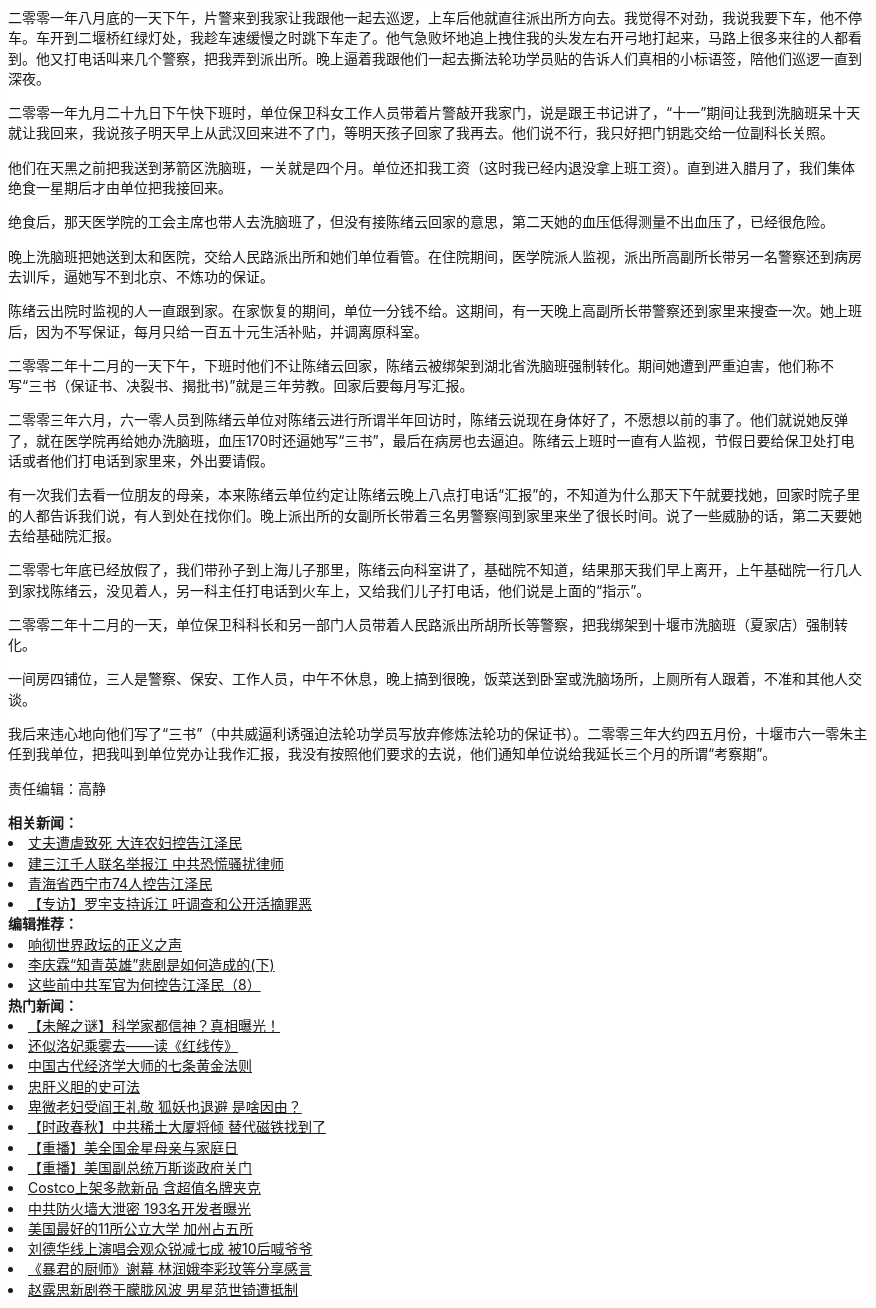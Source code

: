 <p>二零零一年八月底的一天下午，片警来到我家让我跟他一起去巡逻，上车后他就直往派出所方向去。我觉得不对劲，我说我要下车，他不停车。车开到二堰桥红绿灯处，我趁车速缓慢之时跳下车走了。他气急败坏地追上拽住我的头发左右开弓地打起来，马路上很多来往的人都看到。他又打电话叫来几个警察，把我弄到派出所。晚上逼着我跟他们一起去撕法轮功学员贴的告诉人们真相的小标语签，陪他们巡逻一直到深夜。</p>
<p>二零零一年九月二十九日下午快下班时，单位保卫科女工作人员带着片警敲开我家门，说是跟王书记讲了，“十一”期间让我到洗脑班呆十天就让我回来，我说孩子明天早上从武汉回来进不了门，等明天孩子回家了我再去。他们说不行，我只好把门钥匙交给一位副科长关照。</p>
<p>他们在天黑之前把我送到茅箭区洗脑班，一关就是四个月。单位还扣我工资（这时我已经内退没拿上班工资）。直到进入腊月了，我们集体绝食一星期后才由单位把我接回来。</p>
<p>绝食后，那天医学院的工会主席也带人去洗脑班了，但没有接陈绪云回家的意思，第二天她的血压低得测量不出血压了，已经很危险。</p>
<p>晚上洗脑班把她送到太和医院，交给人民路派出所和她们单位看管。在住院期间，医学院派人监视，派出所高副所长带另一名警察还到病房去训斥，逼她写不到北京、不炼功的保证。</p>
<p>陈绪云出院时监视的人一直跟到家。在家恢复的期间，单位一分钱不给。这期间，有一天晚上高副所长带警察还到家里来搜查一次。她上班后，因为不写保证，每月只给一百五十元生活补贴，并调离原科室。</p>
<p>二零零二年十二月的一天下午，下班时他们不让陈绪云回家，陈绪云被绑架到湖北省洗脑班强制转化。期间她遭到严重迫害，他们称不写“三书（保证书、决裂书、揭批书)”就是三年劳教。回家后要每月写汇报。</p>
<p>二零零三年六月，六一零人员到陈绪云单位对陈绪云进行所谓半年回访时，陈绪云说现在身体好了，不愿想以前的事了。他们就说她反弹了，就在医学院再给她办洗脑班，血压170时还逼她写“三书”，最后在病房也去逼迫。陈绪云上班时一直有人监视，节假日要给保卫处打电话或者他们打电话到家里来，外出要请假。</p>
<p>有一次我们去看一位朋友的母亲，本来陈绪云单位约定让陈绪云晚上八点打电话“汇报”的，不知道为什么那天下午就要找她，回家时院子里的人都告诉我们说，有人到处在找你们。晚上派出所的女副所长带着三名男警察闯到家里来坐了很长时间。说了一些威胁的话，第二天要她去给基础院汇报。</p>
<p>二零零七年底已经放假了，我们带孙子到上海儿子那里，陈绪云向科室讲了，基础院不知道，结果那天我们早上离开，上午基础院一行几人到家找陈绪云，没见着人，另一科主任打电话到火车上，又给我们儿子打电话，他们说是上面的“指示”。</p>
<p>二零零二年十二月的一天，单位保卫科科长和另一部门人员带着人民路派出所胡所长等警察，把我绑架到十堰市洗脑班（夏家店）强制转化。</p>
<p>一间房四铺位，三人是警察、保安、工作人员，中午不休息，晚上搞到很晚，饭菜送到卧室或洗脑场所，上厕所有人跟着，不准和其他人交谈。</p>
<p>我后来违心地向他们写了“三书”（中共威逼利诱强迫法轮功学员写放弃修炼法轮功的保证书）。二零零三年大约四五月份，十堰市六一零朱主任到我单位，把我叫到单位党办让我作汇报，我没有按照他们要求的去说，他们通知单位说给我延长三个月的所谓“考察期”。</p>
<p>责任编辑：高静</p>
<strong>相关新闻：</strong>
<li><a href="https://github.com/1992513/djy/blob/master/gb/15/12/5/n4588774.md#1">丈夫遭虐致死 大连农妇控告江泽民</a></li>
<li><a href="https://github.com/1992513/djy/blob/master/gb/15/12/6/n4589332.md#1">建三江千人联名举报江 中共恐慌骚扰律师</a></li>
<li><a href="https://github.com/1992513/djy/blob/master/gb/15/12/6/n4589772.md#1">青海省西宁市74人控告江泽民</a></li>
<li><a href="https://github.com/1992513/djy/blob/master/gb/15/12/7/n4589881.md#1">【专访】罗宇支持诉江 吁调查和公开活摘罪恶</a></li>
<strong>编辑推荐：</strong>
<li><a href="https://github.com/1992513/ntdtv/blob/master/gb/2020/01/05/a102745738.md#1" target="_blank">响彻世界政坛的正义之声</a>  </li><li><a href="https://github.com/1992513/djy/blob/master/gb/18/4/8/n10285705.md#1" target="_blank">李庆霖“知青英雄”悲剧是如何造成的(下)</a></li><li><a href="https://github.com/1992513/djy/blob/master/gb/18/11/20/n10862733.md#1" target="_blank">这些前中共军官为何控告江泽民（8）</a></li>
<strong>热门新闻：</strong>
<li><a href="https://github.com/1992513/djy/blob/master/gb/25/9/22/n14600281.md#1">【未解之谜】科学家都信神？真相曝光！</a></li>
<li><a href="https://github.com/1992513/djy/blob/master/gb/15/6/16/n4458549.md#1">还似洛妃乘雾去——读《红线传》</a></li>
<li><a href="https://github.com/1992513/djy/blob/master/gb/25/9/23/n14600577.md#1">中国古代经济学大师的七条黄金法则</a></li>
<li><a href="https://github.com/1992513/djy/blob/master/gb/6/8/5/n1411769.md#1">忠肝义胆的史可法</a></li>
<li><a href="https://github.com/1992513/djy/blob/master/gb/25/9/15/n14594885.md#1">卑微老妇受阎王礼敬 狐妖也退避 是啥因由？</a></li>
<li><a href="https://github.com/1992513/djy/blob/master/gb/25/9/30/n14605515.md#1">【时政春秋】中共稀土大厦将倾 替代磁铁找到了</a></li>
<li><a href="https://github.com/1992513/djy/blob/master/gb/25/9/29/n14605260.md#1">【重播】美全国金星母亲与家庭日</a></li>
<li><a href="https://github.com/1992513/djy/blob/master/gb/25/9/29/n14605384.md#1">【重播】美国副总统万斯谈政府关门</a></li>
<li><a href="https://github.com/1992513/djy/blob/master/gb/25/9/27/n14604050.md#1">Costco上架多款新品 含超值名牌夹克</a></li>
<li><a href="https://github.com/1992513/djy/blob/master/gb/25/9/27/n14604080.md#1">中共防火墙大泄密 193名开发者曝光</a></li>
<li><a href="https://github.com/1992513/djy/blob/master/gb/25/9/27/n14603781.md#1">美国最好的11所公立大学 加州占五所</a></li>
<li><a href="https://github.com/1992513/djy/blob/master/gb/25/9/26/n14603588.md#1">刘德华线上演唱会观众锐减七成 被10后喊爷爷</a></li>
<li><a href="https://github.com/1992513/djy/blob/master/gb/25/9/28/n14604591.md#1">《暴君的厨师》谢幕 林润娥李彩玟等分享感言</a></li>
<li><a href="https://github.com/1992513/djy/blob/master/gb/25/9/27/n14604098.md#1">赵露思新剧卷于朦胧风波 男星范世锜遭抵制</a></li>